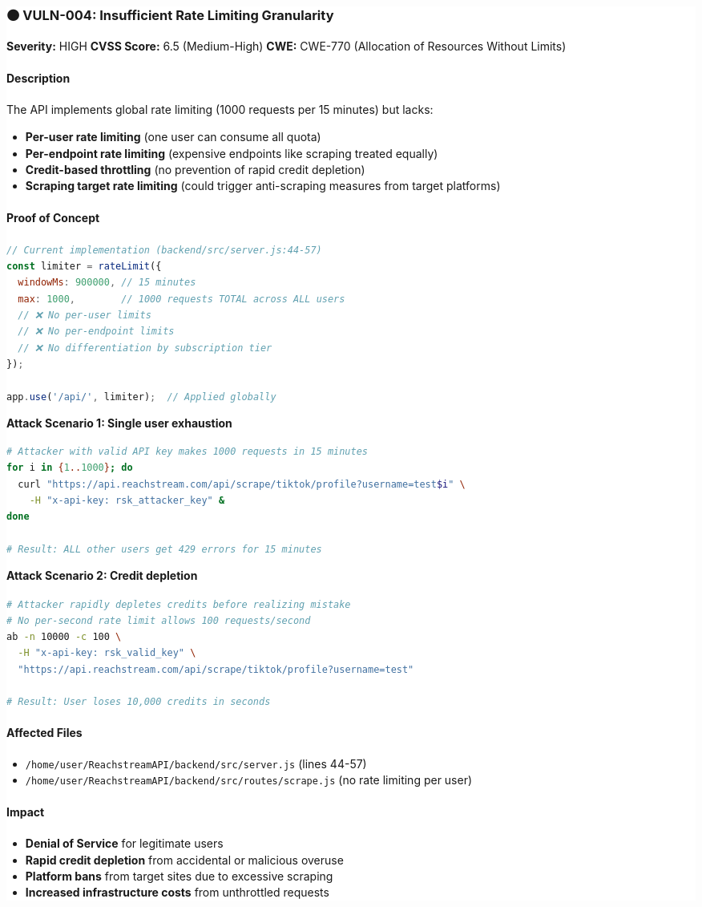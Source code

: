 ### 🟠 VULN-004: Insufficient Rate Limiting Granularity

**Severity:** HIGH
**CVSS Score:** 6.5 (Medium-High)
**CWE:** CWE-770 (Allocation of Resources Without Limits)

#### Description
The API implements global rate limiting (1000 requests per 15 minutes) but lacks:
- **Per-user rate limiting** (one user can consume all quota)
- **Per-endpoint rate limiting** (expensive endpoints like scraping treated equally)
- **Credit-based throttling** (no prevention of rapid credit depletion)
- **Scraping target rate limiting** (could trigger anti-scraping measures from target platforms)

#### Proof of Concept
```javascript
// Current implementation (backend/src/server.js:44-57)
const limiter = rateLimit({
  windowMs: 900000, // 15 minutes
  max: 1000,        // 1000 requests TOTAL across ALL users
  // ❌ No per-user limits
  // ❌ No per-endpoint limits
  // ❌ No differentiation by subscription tier
});

app.use('/api/', limiter);  // Applied globally
```

**Attack Scenario 1: Single user exhaustion**
```bash
# Attacker with valid API key makes 1000 requests in 15 minutes
for i in {1..1000}; do
  curl "https://api.reachstream.com/api/scrape/tiktok/profile?username=test$i" \
    -H "x-api-key: rsk_attacker_key" &
done

# Result: ALL other users get 429 errors for 15 minutes
```

**Attack Scenario 2: Credit depletion**
```bash
# Attacker rapidly depletes credits before realizing mistake
# No per-second rate limit allows 100 requests/second
ab -n 10000 -c 100 \
  -H "x-api-key: rsk_valid_key" \
  "https://api.reachstream.com/api/scrape/tiktok/profile?username=test"

# Result: User loses 10,000 credits in seconds
```

#### Affected Files
- `/home/user/ReachstreamAPI/backend/src/server.js` (lines 44-57)
- `/home/user/ReachstreamAPI/backend/src/routes/scrape.js` (no rate limiting per user)

#### Impact
- **Denial of Service** for legitimate users
- **Rapid credit depletion** from accidental or malicious overuse
- **Platform bans** from target sites due to excessive scraping
- **Increased infrastructure costs** from unthrottled requests
